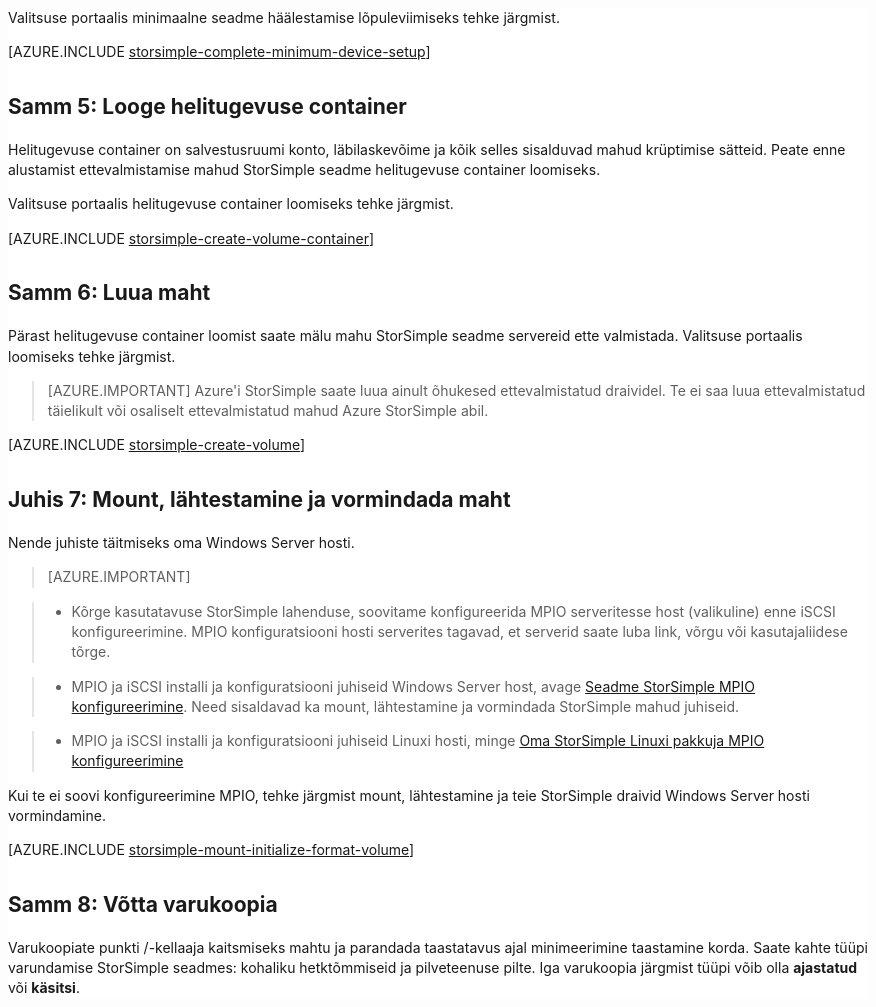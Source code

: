 Valitsuse portaalis minimaalne seadme häälestamise lõpuleviimiseks tehke järgmist.

[AZURE.INCLUDE [storsimple-complete-minimum-device-setup](../../includes/storsimple-complete-minimum-device-setup-u1.md)]

## <a name="step-5-create-a-volume-container"></a>Samm 5: Looge helitugevuse container

Helitugevuse container on salvestusruumi konto, läbilaskevõime ja kõik selles sisalduvad mahud krüptimise sätteid. Peate enne alustamist ettevalmistamise mahud StorSimple seadme helitugevuse container loomiseks. 

Valitsuse portaalis helitugevuse container loomiseks tehke järgmist.

[AZURE.INCLUDE [storsimple-create-volume-container](../../includes/storsimple-create-volume-container.md)]

## <a name="step-6-create-a-volume"></a>Samm 6: Luua maht

Pärast helitugevuse container loomist saate mälu mahu StorSimple seadme servereid ette valmistada. Valitsuse portaalis loomiseks tehke järgmist.

> [AZURE.IMPORTANT] Azure'i StorSimple saate luua ainult õhukesed ettevalmistatud draividel.  Te ei saa luua ettevalmistatud täielikult või osaliselt ettevalmistatud mahud Azure StorSimple abil. 

[AZURE.INCLUDE [storsimple-create-volume](../../includes/storsimple-create-volume.md)]

## <a name="step-7-mount-initialize-and-format-a-volume"></a>Juhis 7: Mount, lähtestamine ja vormindada maht

Nende juhiste täitmiseks oma Windows Server hosti.

> [AZURE.IMPORTANT]

> - Kõrge kasutatavuse StorSimple lahenduse, soovitame konfigureerida MPIO serveritesse host (valikuline) enne iSCSI konfigureerimine. MPIO konfiguratsiooni hosti serverites tagavad, et serverid saate luba link, võrgu või kasutajaliidese tõrge.

> - MPIO ja iSCSI installi ja konfiguratsiooni juhiseid Windows Server host, avage [Seadme StorSimple MPIO konfigureerimine](storsimple-configure-mpio-windows-server.md). Need sisaldavad ka mount, lähtestamine ja vormindada StorSimple mahud juhiseid.

> - MPIO ja iSCSI installi ja konfiguratsiooni juhiseid Linuxi hosti, minge [Oma StorSimple Linuxi pakkuja MPIO konfigureerimine](storsimple-configure-mpio-on-linux.md)

Kui te ei soovi konfigureerimine MPIO, tehke järgmist mount, lähtestamine ja teie StorSimple draivid Windows Server hosti vormindamine.

[AZURE.INCLUDE [storsimple-mount-initialize-format-volume](../../includes/storsimple-mount-initialize-format-volume.md)]

## <a name="step-8-take-a-backup"></a>Samm 8: Võtta varukoopia

Varukoopiate punkti /-kellaaja kaitsmiseks mahtu ja parandada taastatavus ajal minimeerimine taastamine korda. Saate kahte tüüpi varundamise StorSimple seadmes: kohaliku hetktõmmiseid ja pilveteenuse pilte. Iga varukoopia järgmist tüüpi võib olla **ajastatud** või **käsitsi**. 
